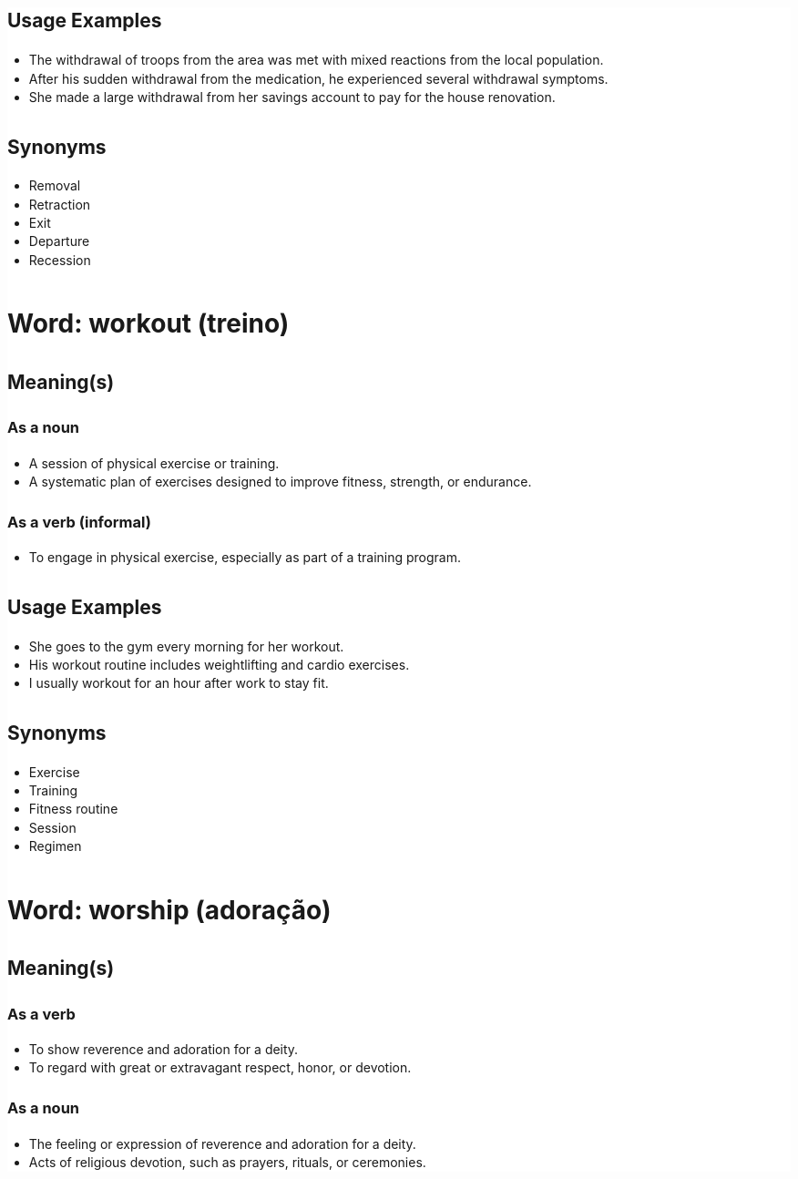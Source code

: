 ## Usage Examples  
- The withdrawal of troops from the area was met with mixed reactions from the local population.  
- After his sudden withdrawal from the medication, he experienced several withdrawal symptoms.  
- She made a large withdrawal from her savings account to pay for the house renovation.  

## Synonyms  
- Removal  
- Retraction  
- Exit  
- Departure  
- Recession  

# Word: workout (treino)  
## Meaning(s)  
### As a noun  
- A session of physical exercise or training.  
- A systematic plan of exercises designed to improve fitness, strength, or endurance.  

### As a verb (informal)  
- To engage in physical exercise, especially as part of a training program.  

## Usage Examples  
- She goes to the gym every morning for her workout.  
- His workout routine includes weightlifting and cardio exercises.  
- I usually workout for an hour after work to stay fit.  

## Synonyms  
- Exercise  
- Training  
- Fitness routine  
- Session  
- Regimen  

# Word: worship (adoração)  
## Meaning(s)  
### As a verb  
- To show reverence and adoration for a deity.  
- To regard with great or extravagant respect, honor, or devotion.  

### As a noun  
- The feeling or expression of reverence and adoration for a deity.  
- Acts of religious devotion, such as prayers, rituals, or ceremonies.  
